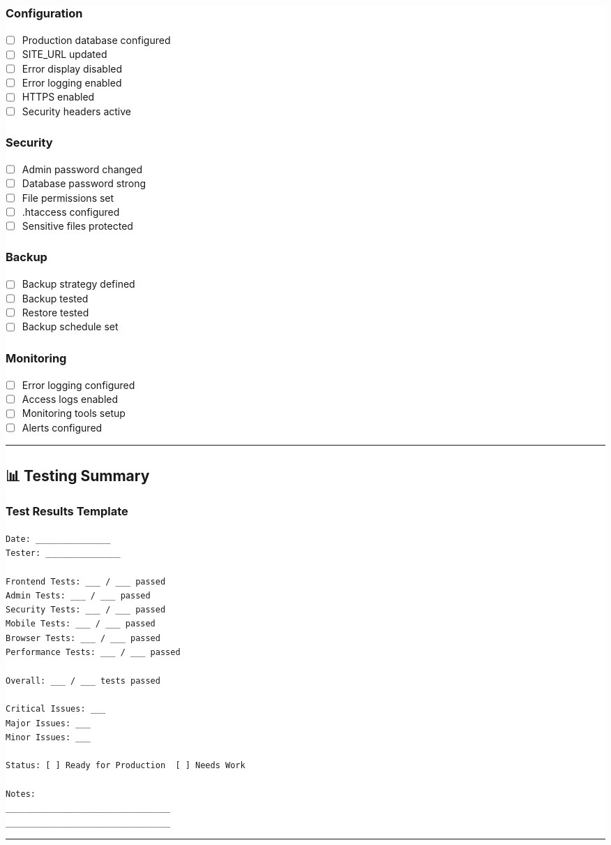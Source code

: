 ### Configuration
- [ ] Production database configured
- [ ] SITE_URL updated
- [ ] Error display disabled
- [ ] Error logging enabled
- [ ] HTTPS enabled
- [ ] Security headers active

### Security
- [ ] Admin password changed
- [ ] Database password strong
- [ ] File permissions set
- [ ] .htaccess configured
- [ ] Sensitive files protected

### Backup
- [ ] Backup strategy defined
- [ ] Backup tested
- [ ] Restore tested
- [ ] Backup schedule set

### Monitoring
- [ ] Error logging configured
- [ ] Access logs enabled
- [ ] Monitoring tools setup
- [ ] Alerts configured

---

## 📊 Testing Summary

### Test Results Template

```
Date: _______________
Tester: _______________

Frontend Tests: ___ / ___ passed
Admin Tests: ___ / ___ passed
Security Tests: ___ / ___ passed
Mobile Tests: ___ / ___ passed
Browser Tests: ___ / ___ passed
Performance Tests: ___ / ___ passed

Overall: ___ / ___ tests passed

Critical Issues: ___
Major Issues: ___
Minor Issues: ___

Status: [ ] Ready for Production  [ ] Needs Work

Notes:
_________________________________
_________________________________
```

---